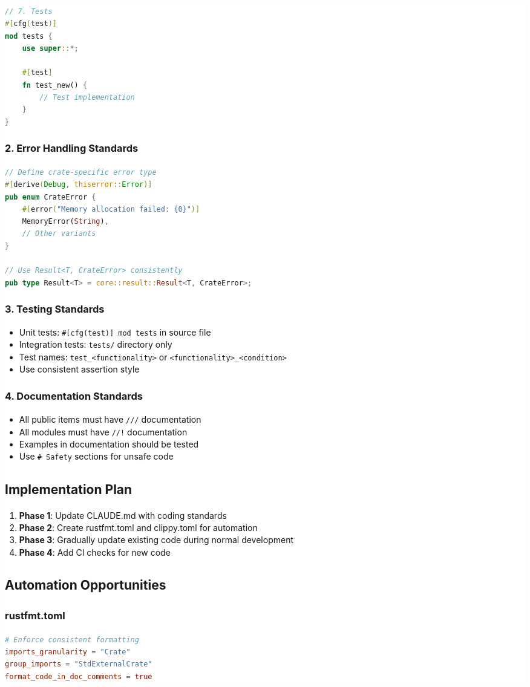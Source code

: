 ```rust
// 7. Tests
#[cfg(test)]
mod tests {
    use super::*;
    
    #[test]
    fn test_new() {
        // Test implementation
    }
}
```

### 2. Error Handling Standards
```rust
// Define crate-specific error type
#[derive(Debug, thiserror::Error)]
pub enum CrateError {
    #[error("Memory allocation failed: {0}")]
    MemoryError(String),
    // Other variants
}

// Use Result<T, CrateError> consistently
pub type Result<T> = core::result::Result<T, CrateError>;
```

### 3. Testing Standards
- Unit tests: `#[cfg(test)] mod tests` in source file
- Integration tests: `tests/` directory only
- Test names: `test_<functionality>` or `<functionality>_<condition>`
- Use consistent assertion style

### 4. Documentation Standards
- All public items must have `///` documentation
- All modules must have `//!` documentation
- Examples in documentation should be tested
- Use `# Safety` sections for unsafe code

## Implementation Plan

1. **Phase 1**: Update CLAUDE.md with coding standards
2. **Phase 2**: Create rustfmt.toml and clippy.toml for automation
3. **Phase 3**: Gradually update existing code during normal development
4. **Phase 4**: Add CI checks for new code

## Automation Opportunities

### rustfmt.toml
```toml
# Enforce consistent formatting
imports_granularity = "Crate"
group_imports = "StdExternalCrate"
format_code_in_doc_comments = true
```
